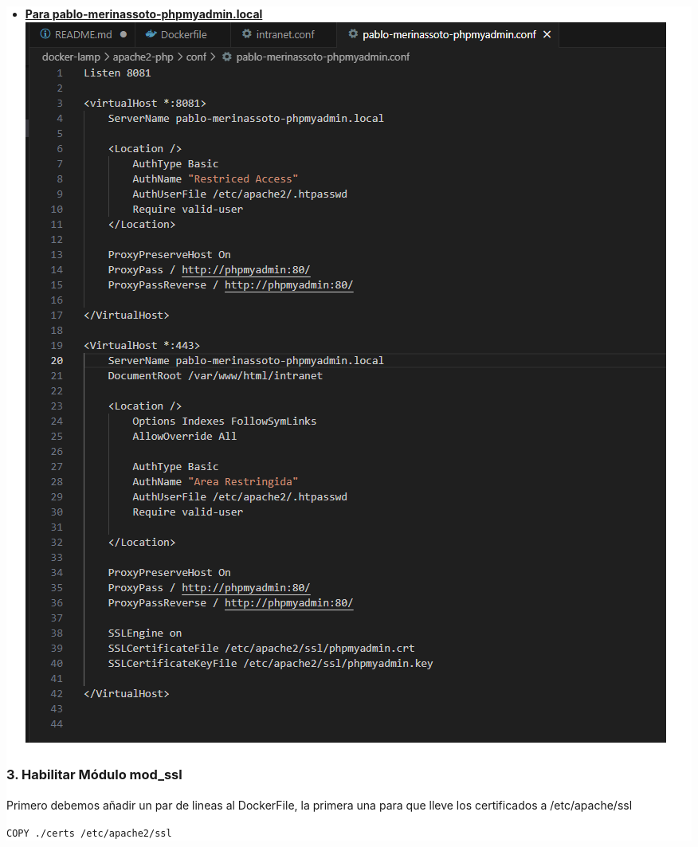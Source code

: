 - [**Para pablo-merinassoto-phpmyadmin.local**](apache2-php/conf/pablo-merinassoto-phpmyadmin.conf)
  ![Configuración HTTPS para pablo-merinassoto-phpmyadmin.local](docs/images/36.png)


### 3. Habilitar Módulo mod_ssl
Primero debemos añadir un par de lineas al DockerFile, la primera una para que lleve los certificados a /etc/apache/ssl
```
COPY ./certs /etc/apache2/ssl
```

